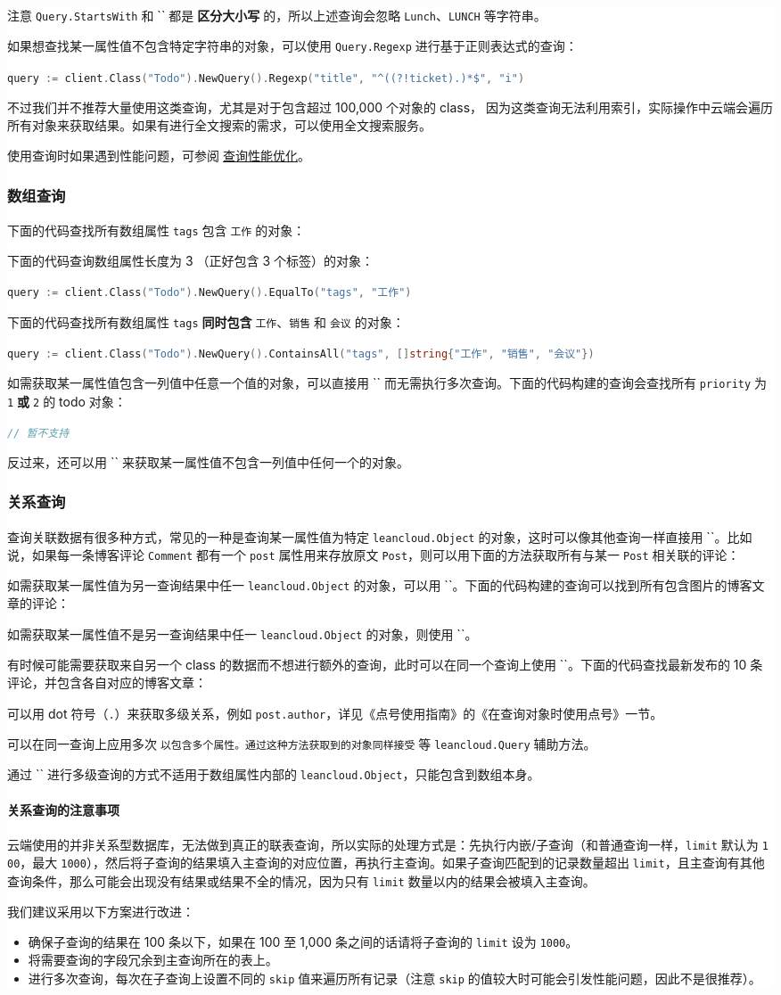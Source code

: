 注意 `Query.StartsWith` 和 `` 都是 **区分大小写** 的，所以上述查询会忽略 `Lunch`、`LUNCH` 等字符串。

如果想查找某一属性值不包含特定字符串的对象，可以使用 `Query.Regexp` 进行基于正则表达式的查询：

```go
query := client.Class("Todo").NewQuery().Regexp("title", "^((?!ticket).)*$", "i")
```

不过我们并不推荐大量使用这类查询，尤其是对于包含超过 100,000 个对象的 class，
因为这类查询无法利用索引，实际操作中云端会遍历所有对象来获取结果。如果有进行全文搜索的需求，可以使用全文搜索服务。

使用查询时如果遇到性能问题，可参阅 [查询性能优化](#查询性能优化)。

### 数组查询

下面的代码查找所有数组属性 `tags` 包含 `工作` 的对象：

下面的代码查询数组属性长度为 3 （正好包含 3 个标签）的对象：

```go
query := client.Class("Todo").NewQuery().EqualTo("tags", "工作")
```

下面的代码查找所有数组属性 `tags` **同时包含** `工作`、`销售` 和 `会议` 的对象：

```go
query := client.Class("Todo").NewQuery().ContainsAll("tags", []string{"工作", "销售", "会议"})
```

如需获取某一属性值包含一列值中任意一个值的对象，可以直接用 `` 而无需执行多次查询。下面的代码构建的查询会查找所有 `priority` 为 `1` **或** `2` 的 todo 对象：

```go
// 暂不支持
```

反过来，还可以用 `` 来获取某一属性值不包含一列值中任何一个的对象。

### 关系查询

查询关联数据有很多种方式，常见的一种是查询某一属性值为特定 `leancloud.Object` 的对象，这时可以像其他查询一样直接用 ``。比如说，如果每一条博客评论 `Comment` 都有一个 `post` 属性用来存放原文 `Post`，则可以用下面的方法获取所有与某一 `Post` 相关联的评论：

如需获取某一属性值为另一查询结果中任一 `leancloud.Object` 的对象，可以用 ``。下面的代码构建的查询可以找到所有包含图片的博客文章的评论：

如需获取某一属性值不是另一查询结果中任一 `leancloud.Object` 的对象，则使用 ``。

有时候可能需要获取来自另一个 class 的数据而不想进行额外的查询，此时可以在同一个查询上使用 ``。下面的代码查找最新发布的 10 条评论，并包含各自对应的博客文章：

可以用 dot 符号（`.`）来获取多级关系，例如 `post.author`，详见《点号使用指南》的《在查询对象时使用点号》一节。

可以在同一查询上应用多次 `` 以包含多个属性。通过这种方法获取到的对象同样接受 `` 等 `leancloud.Query` 辅助方法。

通过 `` 进行多级查询的方式不适用于数组属性内部的 `leancloud.Object`，只能包含到数组本身。

#### 关系查询的注意事项

云端使用的并非关系型数据库，无法做到真正的联表查询，所以实际的处理方式是：先执行内嵌/子查询（和普通查询一样，`limit` 默认为 `100`，最大 `1000`），然后将子查询的结果填入主查询的对应位置，再执行主查询。如果子查询匹配到的记录数量超出 `limit`，且主查询有其他查询条件，那么可能会出现没有结果或结果不全的情况，因为只有 `limit` 数量以内的结果会被填入主查询。

我们建议采用以下方案进行改进：

- 确保子查询的结果在 100 条以下，如果在 100 至 1,000 条之间的话请将子查询的 `limit` 设为 `1000`。
- 将需要查询的字段冗余到主查询所在的表上。
- 进行多次查询，每次在子查询上设置不同的 `skip` 值来遍历所有记录（注意 `skip` 的值较大时可能会引发性能问题，因此不是很推荐）。
